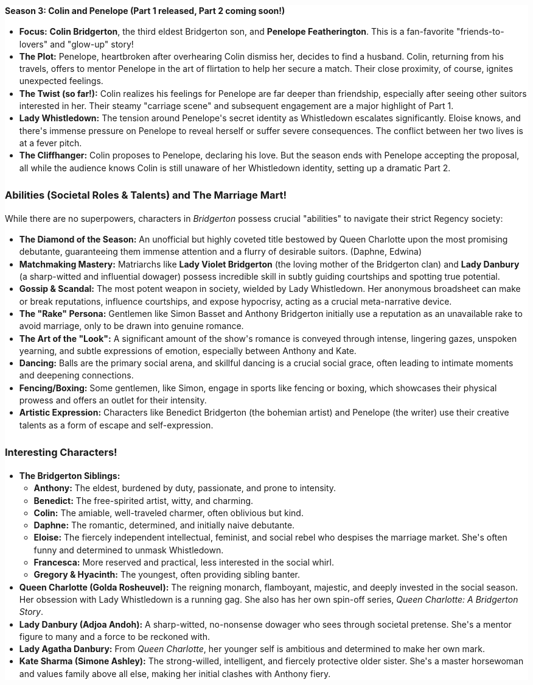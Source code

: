 **Season 3: Colin and Penelope (Part 1 released, Part 2 coming soon!)**

* **Focus:** **Colin Bridgerton**, the third eldest Bridgerton son, and **Penelope Featherington**. This is a fan-favorite "friends-to-lovers" and "glow-up" story!
* **The Plot:** Penelope, heartbroken after overhearing Colin dismiss her, decides to find a husband. Colin, returning from his travels, offers to mentor Penelope in the art of flirtation to help her secure a match. Their close proximity, of course, ignites unexpected feelings.
* **The Twist (so far!):** Colin realizes his feelings for Penelope are far deeper than friendship, especially after seeing other suitors interested in her. Their steamy "carriage scene" and subsequent engagement are a major highlight of Part 1.
* **Lady Whistledown:** The tension around Penelope's secret identity as Whistledown escalates significantly. Eloise knows, and there's immense pressure on Penelope to reveal herself or suffer severe consequences. The conflict between her two lives is at a fever pitch.
* **The Cliffhanger:** Colin proposes to Penelope, declaring his love. But the season ends with Penelope accepting the proposal, all while the audience knows Colin is still unaware of her Whistledown identity, setting up a dramatic Part 2.

### Abilities (Societal Roles & Talents) and The Marriage Mart!

While there are no superpowers, characters in *Bridgerton* possess crucial "abilities" to navigate their strict Regency society:

* **The Diamond of the Season:** An unofficial but highly coveted title bestowed by Queen Charlotte upon the most promising debutante, guaranteeing them immense attention and a flurry of desirable suitors. (Daphne, Edwina)
* **Matchmaking Mastery:** Matriarchs like **Lady Violet Bridgerton** (the loving mother of the Bridgerton clan) and **Lady Danbury** (a sharp-witted and influential dowager) possess incredible skill in subtly guiding courtships and spotting true potential.
* **Gossip & Scandal:** The most potent weapon in society, wielded by Lady Whistledown. Her anonymous broadsheet can make or break reputations, influence courtships, and expose hypocrisy, acting as a crucial meta-narrative device.
* **The "Rake" Persona:** Gentlemen like Simon Basset and Anthony Bridgerton initially use a reputation as an unavailable rake to avoid marriage, only to be drawn into genuine romance.
* **The Art of the "Look":** A significant amount of the show's romance is conveyed through intense, lingering gazes, unspoken yearning, and subtle expressions of emotion, especially between Anthony and Kate.
* **Dancing:** Balls are the primary social arena, and skillful dancing is a crucial social grace, often leading to intimate moments and deepening connections.
* **Fencing/Boxing:** Some gentlemen, like Simon, engage in sports like fencing or boxing, which showcases their physical prowess and offers an outlet for their intensity.
* **Artistic Expression:** Characters like Benedict Bridgerton (the bohemian artist) and Penelope (the writer) use their creative talents as a form of escape and self-expression.

### Interesting Characters!

* **The Bridgerton Siblings:**
    * **Anthony:** The eldest, burdened by duty, passionate, and prone to intensity.
    * **Benedict:** The free-spirited artist, witty, and charming.
    * **Colin:** The amiable, well-traveled charmer, often oblivious but kind.
    * **Daphne:** The romantic, determined, and initially naive debutante.
    * **Eloise:** The fiercely independent intellectual, feminist, and social rebel who despises the marriage market. She's often funny and determined to unmask Whistledown.
    * **Francesca:** More reserved and practical, less interested in the social whirl.
    * **Gregory & Hyacinth:** The youngest, often providing sibling banter.
* **Queen Charlotte (Golda Rosheuvel):** The reigning monarch, flamboyant, majestic, and deeply invested in the social season. Her obsession with Lady Whistledown is a running gag. She also has her own spin-off series, *Queen Charlotte: A Bridgerton Story*.
* **Lady Danbury (Adjoa Andoh):** A sharp-witted, no-nonsense dowager who sees through societal pretense. She's a mentor figure to many and a force to be reckoned with.
* **Lady Agatha Danbury:** From *Queen Charlotte*, her younger self is ambitious and determined to make her own mark.
* **Kate Sharma (Simone Ashley):** The strong-willed, intelligent, and fiercely protective older sister. She's a master horsewoman and values family above all else, making her initial clashes with Anthony fiery.